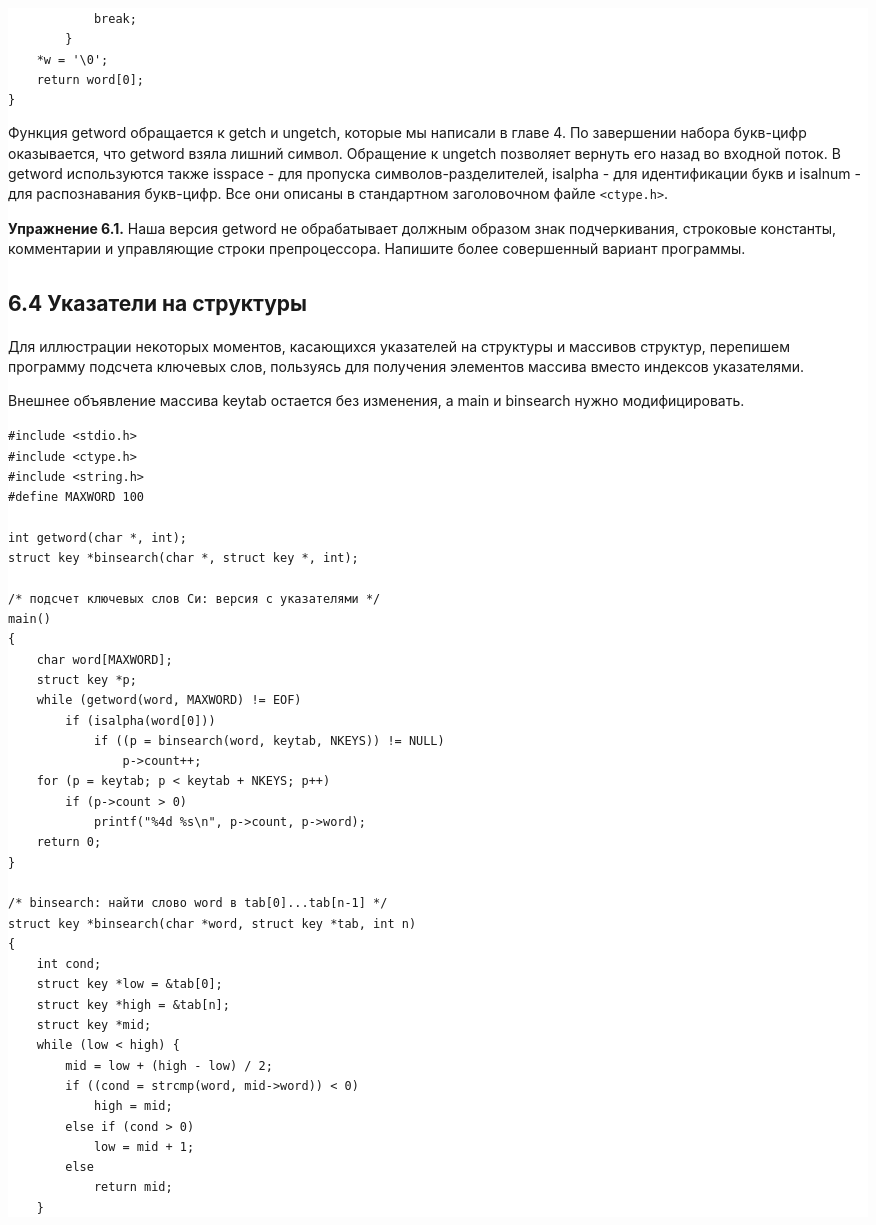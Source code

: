 ```
            break;
        }
    *w = '\0';
    return word[0];
}
```
Функция getword обращается к getch и ungetch, которые мы написали в главе 4. По завершении набора букв-цифр оказывается, что getword взяла лишний символ. Обращение к ungetch позволяет вернуть его назад во входной поток. В getword используются также isspace - для пропуска символов-разделителей, isalpha - для идентификации букв и isalnum - для распознавания букв-цифр. Все они описаны в стандартном заголовочном файле `<ctype.h>`.

**Упражнение 6.1.** Haшa вepcия getword не обрабатывает должным образом знак подчеркивания, строковые константы, комментарии и управляющие строки препроцессора. Напишите более совершенный вариант программы.

## 6.4 Указатели на структуры

Для иллюстрации некоторых моментов, касающихся указателей на структуры и массивов структур, перепишем программу подсчета ключевых слов, пользуясь для получения элементов массива вместо индексов указателями.

Внешнее объявление массива keytab остается без изменения, a main и binsearch нужно модифицировать.

```
#include <stdio.h>
#include <ctype.h>
#include <string.h>
#define MAXWORD 100

int getword(char *, int);
struct key *binsearch(char *, struct key *, int);

/* подсчет ключевых слов Си: версия с указателями */
main()
{
    char word[MAXWORD];
    struct key *p;
    while (getword(word, MAXWORD) != EOF)
        if (isalpha(word[0]))
            if ((p = binsearch(word, keytab, NKEYS)) != NULL)
                p->count++;
    for (p = keytab; p < keytab + NKEYS; p++)
        if (p->count > 0)
            printf("%4d %s\n", p->count, p->word);
    return 0;
}

/* binsearch: найти слово word в tab[0]...tab[n-1] */
struct key *binsearch(char *word, struct key *tab, int n)
{
    int cond;
    struct key *low = &tab[0];
    struct key *high = &tab[n];
    struct key *mid;
    while (low < high) {
        mid = low + (high - low) / 2;
        if ((cond = strcmp(word, mid->word)) < 0)
            high = mid;
        else if (cond > 0)
            low = mid + 1;
        else
            return mid;
    }
```
